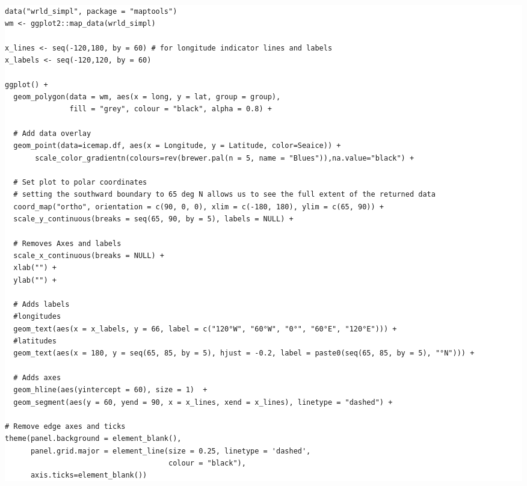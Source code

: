     data("wrld_simpl", package = "maptools")                                                                            
    wm <- ggplot2::map_data(wrld_simpl)

    x_lines <- seq(-120,180, by = 60) # for longitude indicator lines and labels
    x_labels <- seq(-120,120, by = 60)

    ggplot() +
      geom_polygon(data = wm, aes(x = long, y = lat, group = group), 
                   fill = "grey", colour = "black", alpha = 0.8) +
     
      # Add data overlay 
      geom_point(data=icemap.df, aes(x = Longitude, y = Latitude, color=Seaice)) + 
           scale_color_gradientn(colours=rev(brewer.pal(n = 5, name = "Blues")),na.value="black") + 
      
      # Set plot to polar coordinates
      # setting the southward boundary to 65 deg N allows us to see the full extent of the returned data 
      coord_map("ortho", orientation = c(90, 0, 0), xlim = c(-180, 180), ylim = c(65, 90)) +
      scale_y_continuous(breaks = seq(65, 90, by = 5), labels = NULL) +

      # Removes Axes and labels
      scale_x_continuous(breaks = NULL) +
      xlab("") + 
      ylab("") +

      # Adds labels
      #longitudes
      geom_text(aes(x = x_labels, y = 66, label = c("120°W", "60°W", "0°", "60°E", "120°E"))) +
      #latitudes
      geom_text(aes(x = 180, y = seq(65, 85, by = 5), hjust = -0.2, label = paste0(seq(65, 85, by = 5), "°N"))) +

      # Adds axes
      geom_hline(aes(yintercept = 60), size = 1)  +
      geom_segment(aes(y = 60, yend = 90, x = x_lines, xend = x_lines), linetype = "dashed") +

    # Remove edge axes and ticks
    theme(panel.background = element_blank(),
          panel.grid.major = element_line(size = 0.25, linetype = 'dashed',
                                          colour = "black"),
          axis.ticks=element_blank())  
